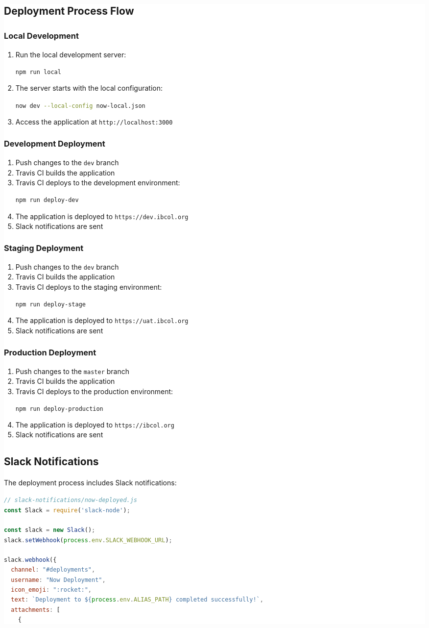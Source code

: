 ## Deployment Process Flow

### Local Development

1. Run the local development server:
   ```bash
   npm run local
   ```

2. The server starts with the local configuration:
   ```bash
   now dev --local-config now-local.json
   ```

3. Access the application at `http://localhost:3000`

### Development Deployment

1. Push changes to the `dev` branch
2. Travis CI builds the application
3. Travis CI deploys to the development environment:
   ```bash
   npm run deploy-dev
   ```
4. The application is deployed to `https://dev.ibcol.org`
5. Slack notifications are sent

### Staging Deployment

1. Push changes to the `dev` branch
2. Travis CI builds the application
3. Travis CI deploys to the staging environment:
   ```bash
   npm run deploy-stage
   ```
4. The application is deployed to `https://uat.ibcol.org`
5. Slack notifications are sent

### Production Deployment

1. Push changes to the `master` branch
2. Travis CI builds the application
3. Travis CI deploys to the production environment:
   ```bash
   npm run deploy-production
   ```
4. The application is deployed to `https://ibcol.org`
5. Slack notifications are sent

## Slack Notifications

The deployment process includes Slack notifications:

```javascript
// slack-notifications/now-deployed.js
const Slack = require('slack-node');

const slack = new Slack();
slack.setWebhook(process.env.SLACK_WEBHOOK_URL);

slack.webhook({
  channel: "#deployments",
  username: "Now Deployment",
  icon_emoji: ":rocket:",
  text: `Deployment to ${process.env.ALIAS_PATH} completed successfully!`,
  attachments: [
    {
```